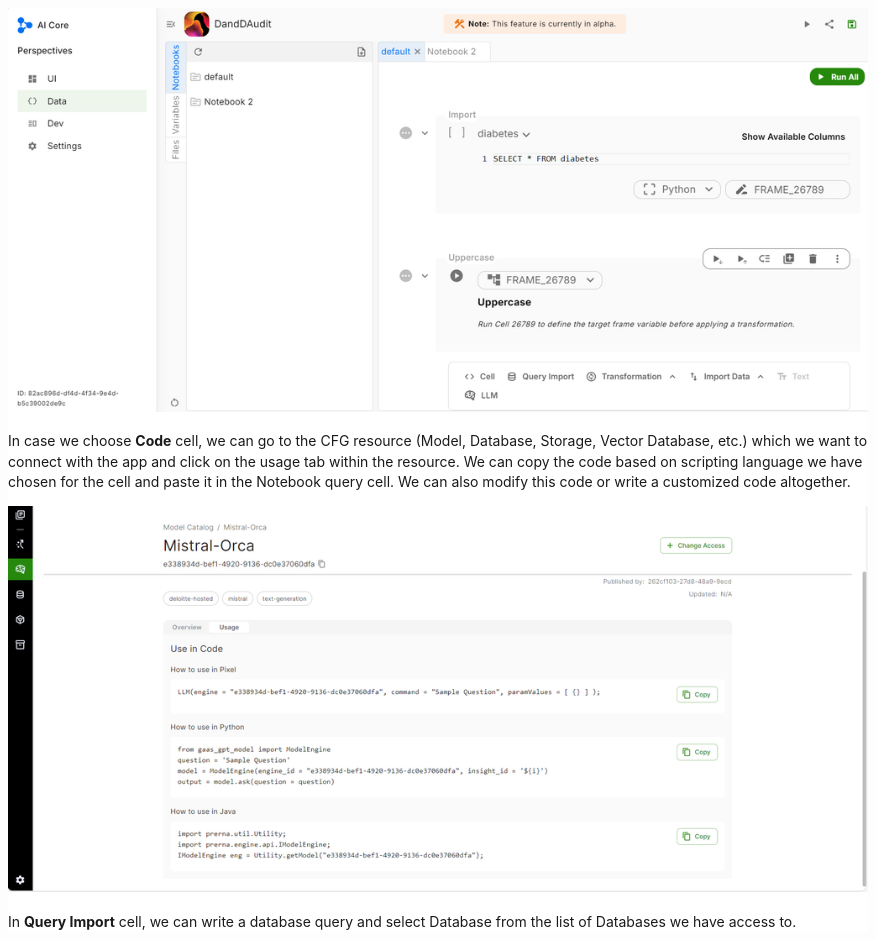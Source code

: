 ![Multiple cells](../../../static/img/Navigating/Create%20New%20App/DND9.png)

In case we choose **Code** cell, we can go to the CFG resource (Model, Database, Storage, Vector Database, etc.) which we want to connect with the app and click on the usage tab within the resource. We can copy the code based on scripting language we have chosen for the cell and paste it in the Notebook query cell. We can also modify this code or write a customized code altogether.

![Usage tab in CFG resource](../../../static/img/Navigating/Resource%20Usage%20Tab.PNG)

In **Query Import** cell, we can write a database query and select Database from the list of Databases we have access to.
